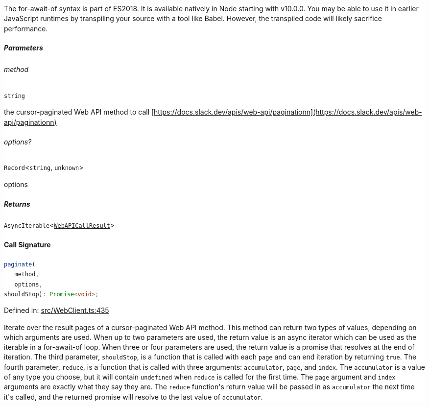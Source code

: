 The for-await-of syntax is part of ES2018. It is available natively in Node starting with v10.0.0. You may be able
to use it in earlier JavaScript runtimes by transpiling your source with a tool like Babel. However, the
transpiled code will likely sacrifice performance.

##### Parameters

###### method

`string`

the cursor-paginated Web API method to call [https://docs.slack.dev/apis/web-api/paginationn](https://docs.slack.dev/apis/web-api/paginationn)

###### options?

`Record`\<`string`, `unknown`\>

options

##### Returns

`AsyncIterable`\<[`WebAPICallResult`](../interfaces/WebAPICallResult.md)\>

#### Call Signature

```ts
paginate(
   method, 
   options, 
shouldStop): Promise<void>;
```

Defined in: [src/WebClient.ts:435](https://github.com/slackapi/node-slack-sdk/blob/main/packages/web-api/src/WebClient.ts#L435)

Iterate over the result pages of a cursor-paginated Web API method. This method can return two types of values,
depending on which arguments are used. When up to two parameters are used, the return value is an async iterator
which can be used as the iterable in a for-await-of loop. When three or four parameters are used, the return
value is a promise that resolves at the end of iteration. The third parameter, `shouldStop`, is a function that is
called with each `page` and can end iteration by returning `true`. The fourth parameter, `reduce`, is a function
that is called with three arguments: `accumulator`, `page`, and `index`. The `accumulator` is a value of any type
you choose, but it will contain `undefined` when `reduce` is called for the first time. The `page` argument and
`index` arguments are exactly what they say they are. The `reduce` function's return value will be passed in as
`accumulator` the next time it's called, and the returned promise will resolve to the last value of `accumulator`.
